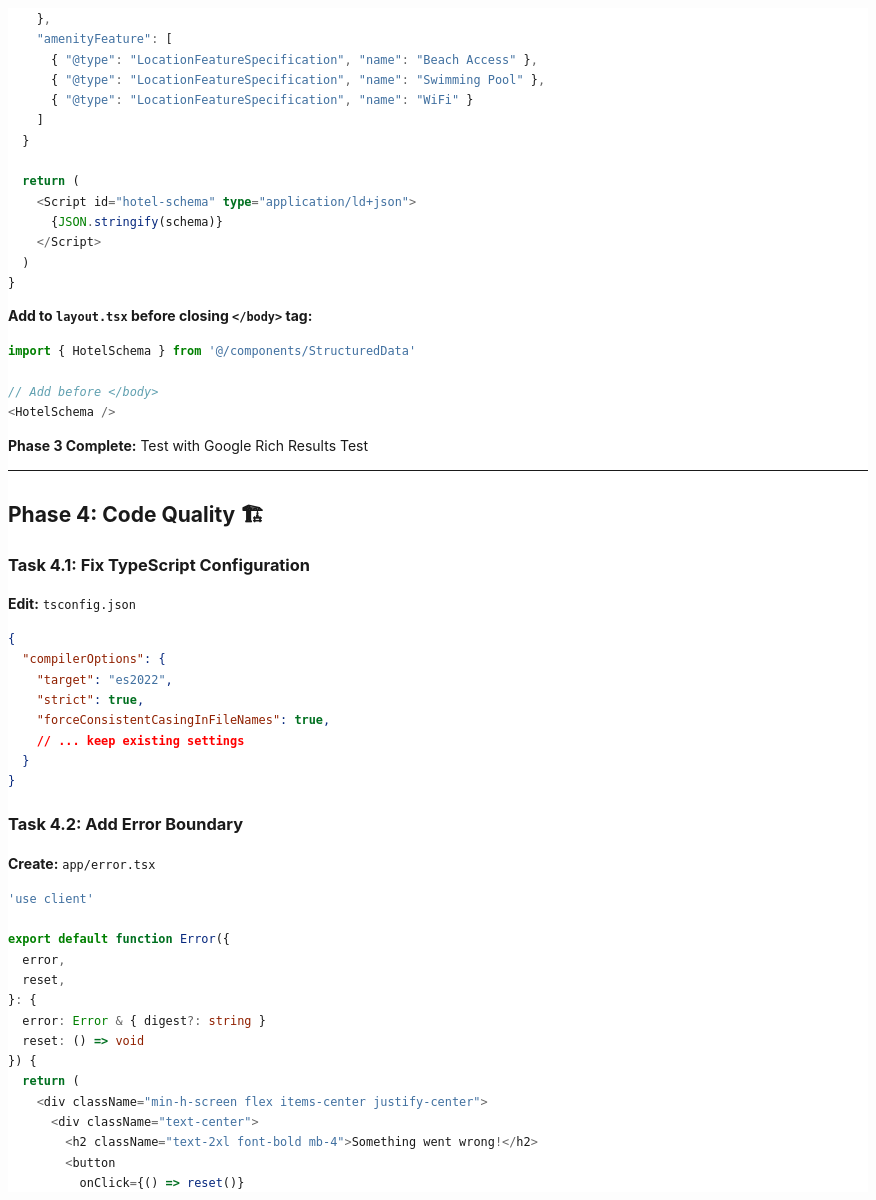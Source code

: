 ```typescript
    },
    "amenityFeature": [
      { "@type": "LocationFeatureSpecification", "name": "Beach Access" },
      { "@type": "LocationFeatureSpecification", "name": "Swimming Pool" },
      { "@type": "LocationFeatureSpecification", "name": "WiFi" }
    ]
  }

  return (
    <Script id="hotel-schema" type="application/ld+json">
      {JSON.stringify(schema)}
    </Script>
  )
}
```

**Add to `layout.tsx` before closing `</body>` tag:**

```typescript
import { HotelSchema } from '@/components/StructuredData'

// Add before </body>
<HotelSchema />
```

**Phase 3 Complete:** Test with Google Rich Results Test

---

## Phase 4: Code Quality 🏗️

### Task 4.1: Fix TypeScript Configuration

**Edit:** `tsconfig.json`

```json
{
  "compilerOptions": {
    "target": "es2022",
    "strict": true,
    "forceConsistentCasingInFileNames": true,
    // ... keep existing settings
  }
}
```

### Task 4.2: Add Error Boundary

**Create:** `app/error.tsx`

```typescript
'use client'

export default function Error({
  error,
  reset,
}: {
  error: Error & { digest?: string }
  reset: () => void
}) {
  return (
    <div className="min-h-screen flex items-center justify-center">
      <div className="text-center">
        <h2 className="text-2xl font-bold mb-4">Something went wrong!</h2>
        <button
          onClick={() => reset()}
```
